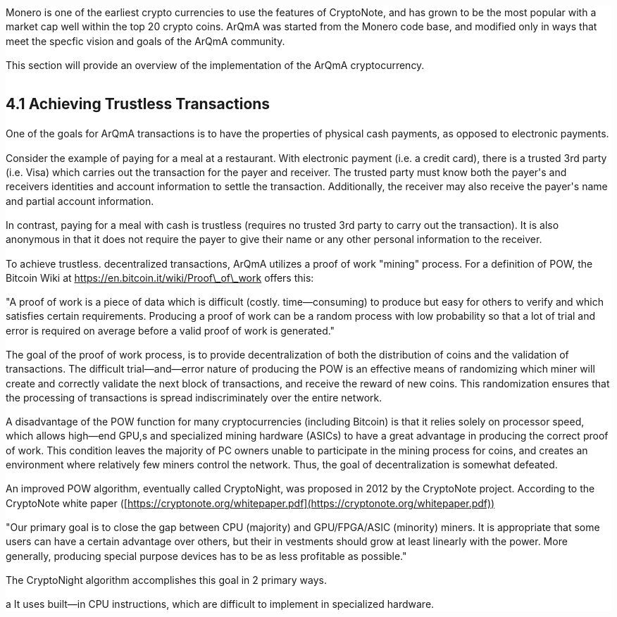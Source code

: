 Monero is one of the earliest crypto currencies to use the features of CryptoNote, and has grown to be the most popular with a market cap well within the top 20 crypto coins. ArQmA was started from the Monero code base, and modified only in ways that meet the specfic vision and goals of the ArQmA community.

This section will provide an overview of the implementation of the ArQmA cryptocurrency.

## 4.1 Achieving Trustless Transactions

One of the goals for ArQmA transactions is to have the properties of physical cash payments, as opposed to electronic payments.

Consider the example of paying for a meal at a restaurant. With electronic payment (i.e. a credit card), there is a trusted 3rd party (i.e. Visa) which carries out the transaction for the payer and receiver. The trusted party must know both the payer&#39;s and receivers identities and account information to settle the transaction. Additionally, the receiver may also receive the payer&#39;s name and partial account information.

In contrast, paying for a meal with cash is trustless (requires no trusted 3rd party to carry out the transaction). It is also anonymous in that it does not require the payer to give their name or any other personal information to the receiver.

To achieve trustless. decentralized transactions, ArQmA utilizes a proof of work &quot;mining&quot; process. For a definition of POW, the Bitcoin Wiki at https://en.bitcoin.it/wiki/Proof\_of\_work offers this:

&quot;A proof of work is a piece of data which is difficult (costly. time—consuming) to produce but easy for others to verify and which satisfies certain requirements. Producing a proof of work can be a random process with low probability so that a lot of trial and error is required on average before a valid proof of work is generated.&quot;

The goal of the proof of work process, is to provide decentralization of both the distribution of coins and the validation of transactions. The difficult trial—and—error nature of producing the POW is an effective means of randomizing which miner will create and correctly validate the next block of transactions, and receive the reward of new coins. This randomization ensures that the processing of transactions is spread indiscriminately over the entire network.

A disadvantage of the POW function for many cryptocurrencies (including Bitcoin) is that it relies solely on processor speed, which allows high—end GPU,s and specialized mining hardware (ASICs) to have a great advantage in producing the correct proof of work. This condition leaves the majority of PC owners unable to participate in the mining process for coins, and creates an environment where relatively few miners control the network. Thus, the goal of decentralization is somewhat defeated.

An improved POW algorithm, eventually called CryptoNight, was proposed in 2012 by the CryptoNote project. According to the CryptoNote white paper ([https://cryptonote.org/whitepaper.pdf](https://cryptonote.org/whitepaper.pdf))

&quot;Our primary goal is to close the gap between CPU (majority) and GPU/FPGA/ASIC (minority) miners. It is appropriate that some users can have a certain advantage over others, but their in vestments should grow at least linearly with the power. More generally, producing special purpose devices has to be as less profitable as possible.&quot;

The CryptoNight algorithm accomplishes this goal in 2 primary ways.

a It uses built—in CPU instructions, which are difficult to implement in specialized hardware.
